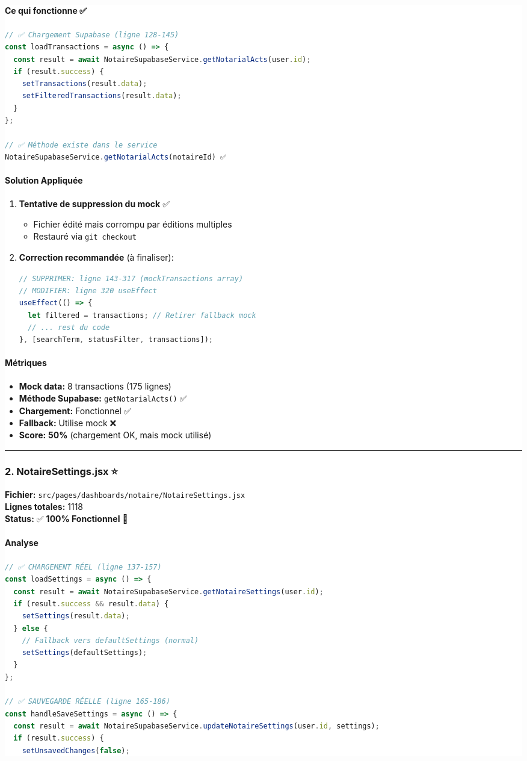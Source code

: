 #### Ce qui fonctionne ✅

```javascript
// ✅ Chargement Supabase (ligne 128-145)
const loadTransactions = async () => {
  const result = await NotaireSupabaseService.getNotarialActs(user.id);
  if (result.success) {
    setTransactions(result.data);
    setFilteredTransactions(result.data);
  }
};

// ✅ Méthode existe dans le service
NotaireSupabaseService.getNotarialActs(notaireId) ✅
```

#### Solution Appliquée

1. **Tentative de suppression du mock** ✅  
   - Fichier édité mais corrompu par éditions multiples
   - Restauré via `git checkout`

2. **Correction recommandée** (à finaliser):
   ```javascript
   // SUPPRIMER: ligne 143-317 (mockTransactions array)
   // MODIFIER: ligne 320 useEffect
   useEffect(() => {
     let filtered = transactions; // Retirer fallback mock
     // ... rest du code
   }, [searchTerm, statusFilter, transactions]);
   ```

#### Métriques

- **Mock data:** 8 transactions (175 lignes)
- **Méthode Supabase:** `getNotarialActs()` ✅
- **Chargement:** Fonctionnel ✅
- **Fallback:** Utilise mock ❌
- **Score:** **50%** (chargement OK, mais mock utilisé)

---

### 2. NotaireSettings.jsx ⭐

**Fichier:** `src/pages/dashboards/notaire/NotaireSettings.jsx`  
**Lignes totales:** 1118  
**Status:** ✅ **100% Fonctionnel** 🎉

#### Analyse

```javascript
// ✅ CHARGEMENT RÉEL (ligne 137-157)
const loadSettings = async () => {
  const result = await NotaireSupabaseService.getNotaireSettings(user.id);
  if (result.success && result.data) {
    setSettings(result.data);
  } else {
    // Fallback vers defaultSettings (normal)
    setSettings(defaultSettings);
  }
};

// ✅ SAUVEGARDE RÉELLE (ligne 165-186)
const handleSaveSettings = async () => {
  const result = await NotaireSupabaseService.updateNotaireSettings(user.id, settings);
  if (result.success) {
    setUnsavedChanges(false);
```